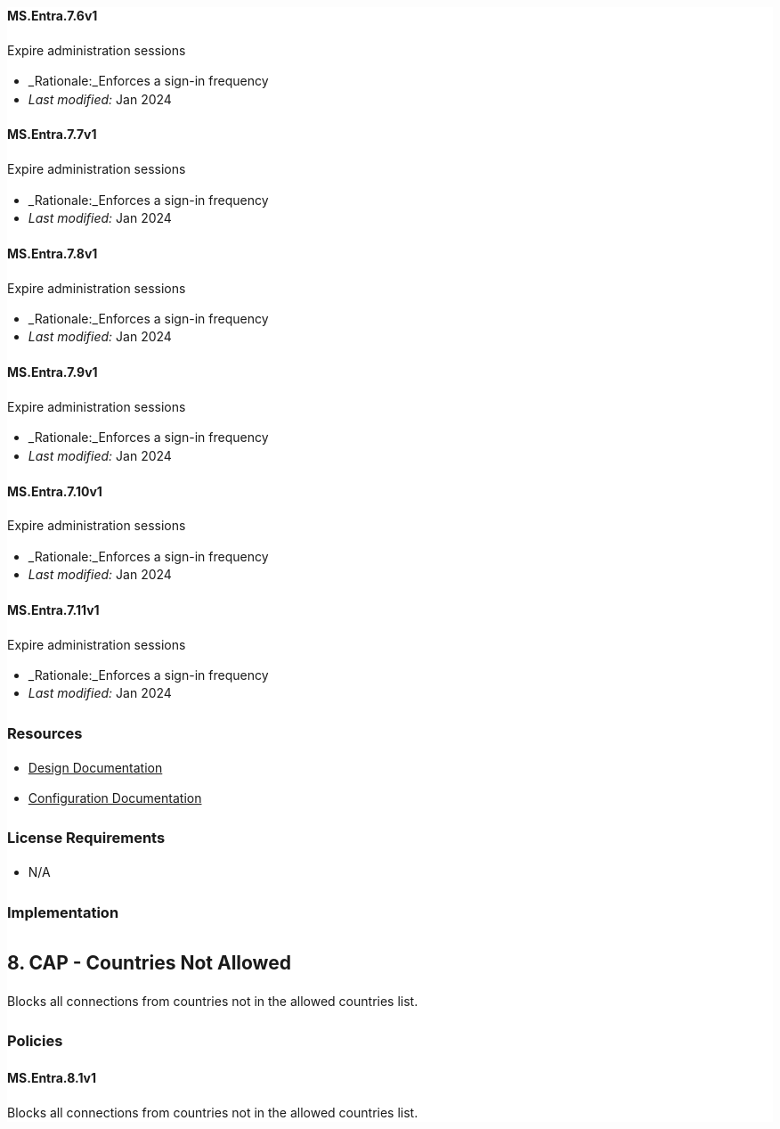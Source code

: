 #### MS.Entra.7.6v1
Expire administration sessions

- _Rationale:_Enforces a sign-in frequency 
- _Last modified:_ Jan 2024

#### MS.Entra.7.7v1
Expire administration sessions

- _Rationale:_Enforces a sign-in frequency 
- _Last modified:_ Jan 2024

#### MS.Entra.7.8v1
Expire administration sessions

- _Rationale:_Enforces a sign-in frequency 
- _Last modified:_ Jan 2024

#### MS.Entra.7.9v1
Expire administration sessions

- _Rationale:_Enforces a sign-in frequency 
- _Last modified:_ Jan 2024

#### MS.Entra.7.10v1
Expire administration sessions

- _Rationale:_Enforces a sign-in frequency 
- _Last modified:_ Jan 2024

#### MS.Entra.7.11v1
Expire administration sessions

- _Rationale:_Enforces a sign-in frequency 
- _Last modified:_ Jan 2024



### Resources

- [Design Documentation](null)

- [Configuration Documentation](null)

### License Requirements

- N/A

### Implementation

## 8. CAP - Countries Not Allowed
Blocks all connections from countries not in the allowed countries list.

### Policies
#### MS.Entra.8.1v1
Blocks all connections from countries not in the allowed countries list.
